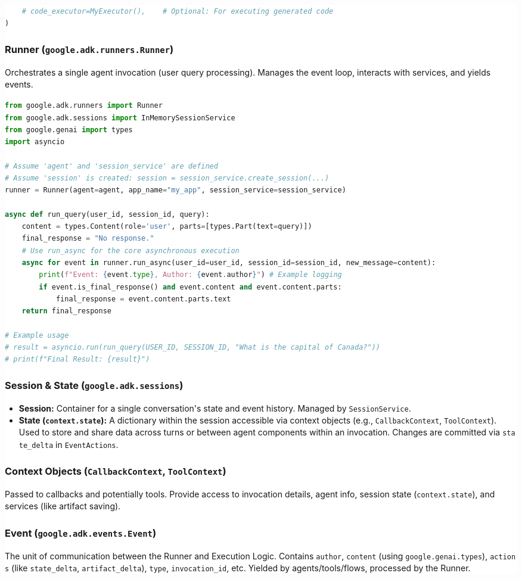```python
    # code_executor=MyExecutor(),    # Optional: For executing generated code
)
```

### Runner (`google.adk.runners.Runner`)

Orchestrates a single agent invocation (user query processing). Manages the event loop, interacts with services, and yields events.

```python
from google.adk.runners import Runner
from google.adk.sessions import InMemorySessionService
from google.genai import types
import asyncio

# Assume 'agent' and 'session_service' are defined
# Assume 'session' is created: session = session_service.create_session(...)
runner = Runner(agent=agent, app_name="my_app", session_service=session_service)

async def run_query(user_id, session_id, query):
    content = types.Content(role='user', parts=[types.Part(text=query)])
    final_response = "No response."
    # Use run_async for the core asynchronous execution
    async for event in runner.run_async(user_id=user_id, session_id=session_id, new_message=content):
        print(f"Event: {event.type}, Author: {event.author}") # Example logging
        if event.is_final_response() and event.content and event.content.parts:
            final_response = event.content.parts.text
    return final_response

# Example usage
# result = asyncio.run(run_query(USER_ID, SESSION_ID, "What is the capital of Canada?"))
# print(f"Final Result: {result}")
```

### Session & State (`google.adk.sessions`)

- **Session:** Container for a single conversation's state and event history. Managed by `SessionService`.
- **State (`context.state`):** A dictionary within the session accessible via context objects (e.g., `CallbackContext`, `ToolContext`). Used to store and share data across turns or between agent components within an invocation. Changes are committed via `state_delta` in `EventActions`.

### Context Objects (`CallbackContext`, `ToolContext`)

Passed to callbacks and potentially tools. Provide access to invocation details, agent info, session state (`context.state`), and services (like artifact saving).

### Event (`google.adk.events.Event`)

The unit of communication between the Runner and Execution Logic. Contains `author`, `content` (using `google.genai.types`), `actions` (like `state_delta`, `artifact_delta`), `type`, `invocation_id`, etc. Yielded by agents/tools/flows, processed by the Runner.

